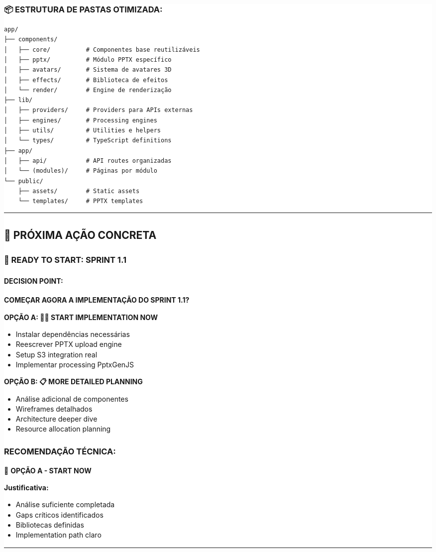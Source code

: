 ### **📦 ESTRUTURA DE PASTAS OTIMIZADA:**
```
app/
├── components/
│   ├── core/          # Componentes base reutilizáveis
│   ├── pptx/          # Módulo PPTX específico
│   ├── avatars/       # Sistema de avatares 3D
│   ├── effects/       # Biblioteca de efeitos
│   └── render/        # Engine de renderização
├── lib/
│   ├── providers/     # Providers para APIs externas
│   ├── engines/       # Processing engines  
│   ├── utils/         # Utilities e helpers
│   └── types/         # TypeScript definitions
├── app/
│   ├── api/           # API routes organizadas
│   └── (modules)/     # Páginas por módulo
└── public/
    ├── assets/        # Static assets
    └── templates/     # PPTX templates
```

---

## 🎯 **PRÓXIMA AÇÃO CONCRETA**

### **🚀 READY TO START: SPRINT 1.1**

#### **DECISION POINT:**
**COMEÇAR AGORA A IMPLEMENTAÇÃO DO SPRINT 1.1?**

**OPÇÃO A: 🏃‍♂️ START IMPLEMENTATION NOW**
- Instalar dependências necessárias
- Reescrever PPTX upload engine
- Setup S3 integration real
- Implementar processing PptxGenJS

**OPÇÃO B: 📋 MORE DETAILED PLANNING**
- Análise adicional de componentes
- Wireframes detalhados
- Architecture deeper dive
- Resource allocation planning

### **RECOMENDAÇÃO TÉCNICA:**
🚀 **OPÇÃO A - START NOW**

**Justificativa:**
- Análise suficiente completada
- Gaps críticos identificados
- Bibliotecas definidas
- Implementation path claro

---